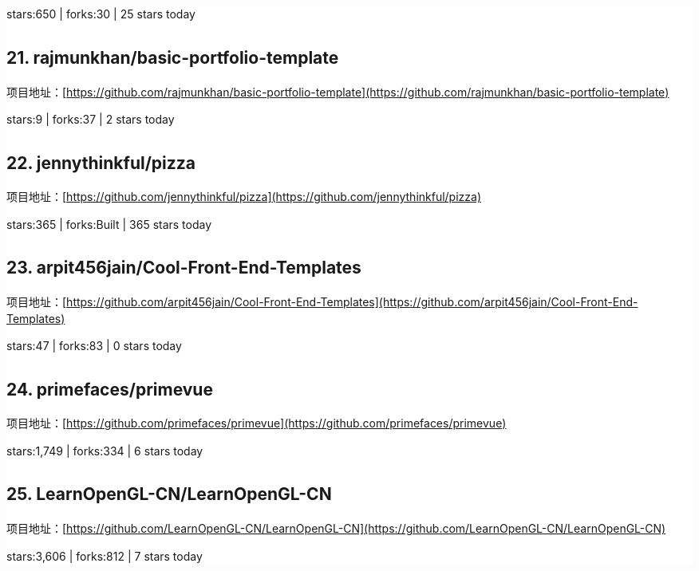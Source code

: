 stars:650 | forks:30 | 25 stars today 



## 21. rajmunkhan/basic-portfolio-template 

项目地址：[https://github.com/rajmunkhan/basic-portfolio-template](https://github.com/rajmunkhan/basic-portfolio-template)

stars:9 | forks:37 | 2 stars today 



## 22. jennythinkful/pizza 

项目地址：[https://github.com/jennythinkful/pizza](https://github.com/jennythinkful/pizza)

stars:365 | forks:Built | 365 stars today 



## 23. arpit456jain/Cool-Front-End-Templates 

项目地址：[https://github.com/arpit456jain/Cool-Front-End-Templates](https://github.com/arpit456jain/Cool-Front-End-Templates)

stars:47 | forks:83 | 0 stars today 



## 24. primefaces/primevue 

项目地址：[https://github.com/primefaces/primevue](https://github.com/primefaces/primevue)

stars:1,749 | forks:334 | 6 stars today 



## 25. LearnOpenGL-CN/LearnOpenGL-CN 

项目地址：[https://github.com/LearnOpenGL-CN/LearnOpenGL-CN](https://github.com/LearnOpenGL-CN/LearnOpenGL-CN)

stars:3,606 | forks:812 | 7 stars today 



